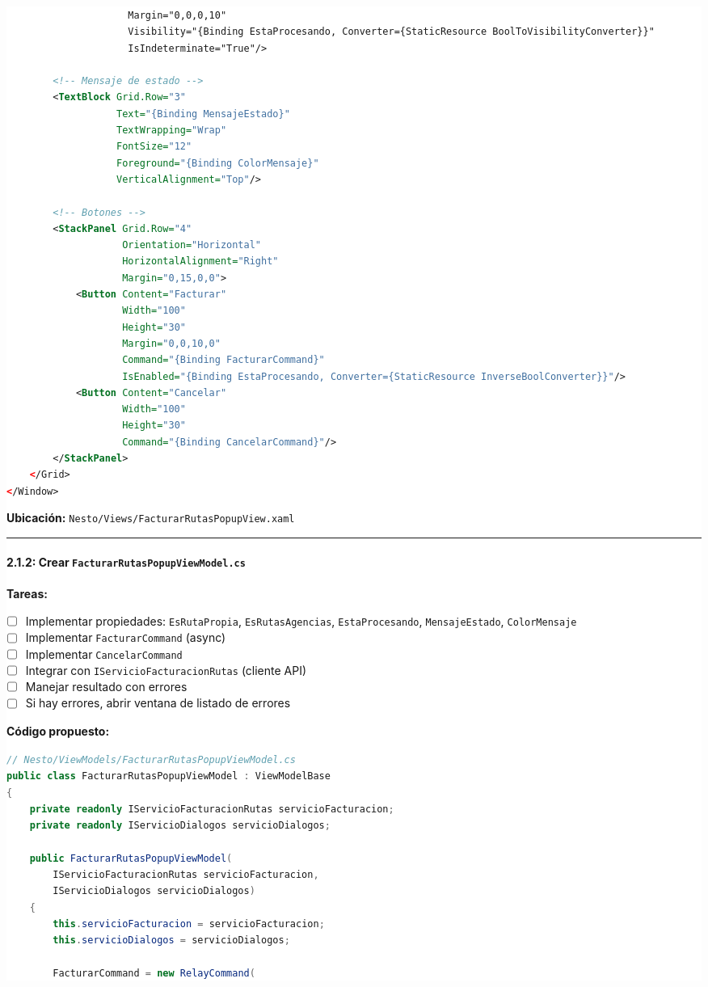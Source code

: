 ```xml
                     Margin="0,0,0,10"
                     Visibility="{Binding EstaProcesando, Converter={StaticResource BoolToVisibilityConverter}}"
                     IsIndeterminate="True"/>

        <!-- Mensaje de estado -->
        <TextBlock Grid.Row="3"
                   Text="{Binding MensajeEstado}"
                   TextWrapping="Wrap"
                   FontSize="12"
                   Foreground="{Binding ColorMensaje}"
                   VerticalAlignment="Top"/>

        <!-- Botones -->
        <StackPanel Grid.Row="4"
                    Orientation="Horizontal"
                    HorizontalAlignment="Right"
                    Margin="0,15,0,0">
            <Button Content="Facturar"
                    Width="100"
                    Height="30"
                    Margin="0,0,10,0"
                    Command="{Binding FacturarCommand}"
                    IsEnabled="{Binding EstaProcesando, Converter={StaticResource InverseBoolConverter}}"/>
            <Button Content="Cancelar"
                    Width="100"
                    Height="30"
                    Command="{Binding CancelarCommand}"/>
        </StackPanel>
    </Grid>
</Window>
```

**Ubicación:** `Nesto/Views/FacturarRutasPopupView.xaml`

---

#### 2.1.2: Crear `FacturarRutasPopupViewModel.cs`

**Tareas:**
- [ ] Implementar propiedades: `EsRutaPropia`, `EsRutasAgencias`, `EstaProcesando`, `MensajeEstado`, `ColorMensaje`
- [ ] Implementar `FacturarCommand` (async)
- [ ] Implementar `CancelarCommand`
- [ ] Integrar con `IServicioFacturacionRutas` (cliente API)
- [ ] Manejar resultado con errores
- [ ] Si hay errores, abrir ventana de listado de errores

**Código propuesto:**
```csharp
// Nesto/ViewModels/FacturarRutasPopupViewModel.cs
public class FacturarRutasPopupViewModel : ViewModelBase
{
    private readonly IServicioFacturacionRutas servicioFacturacion;
    private readonly IServicioDialogos servicioDialogos;

    public FacturarRutasPopupViewModel(
        IServicioFacturacionRutas servicioFacturacion,
        IServicioDialogos servicioDialogos)
    {
        this.servicioFacturacion = servicioFacturacion;
        this.servicioDialogos = servicioDialogos;

        FacturarCommand = new RelayCommand(
```